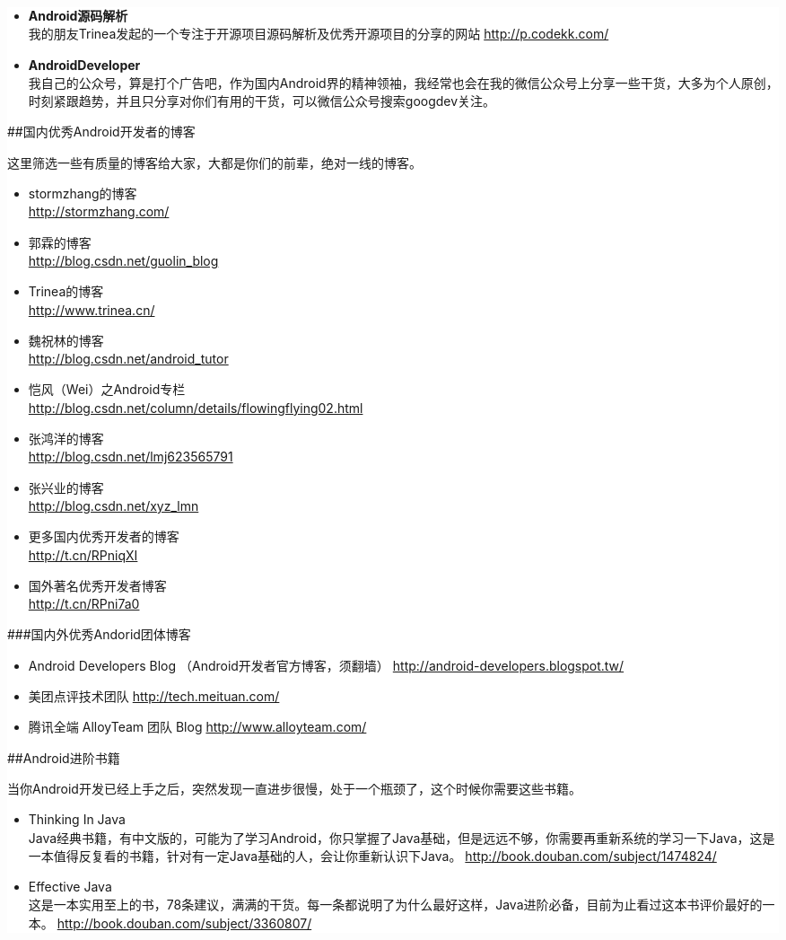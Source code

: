 - **Android源码解析**     
我的朋友Trinea发起的一个专注于开源项目源码解析及优秀开源项目的分享的网站
http://p.codekk.com/

- **AndroidDeveloper**     
我自己的公众号，算是打个广告吧，作为国内Android界的精神领袖，我经常也会在我的微信公众号上分享一些干货，大多为个人原创，时刻紧跟趋势，并且只分享对你们有用的干货，可以微信公众号搜索googdev关注。

##国内优秀Android开发者的博客

这里筛选一些有质量的博客给大家，大都是你们的前辈，绝对一线的博客。

- stormzhang的博客      
http://stormzhang.com/

- 郭霖的博客    
http://blog.csdn.net/guolin_blog

- Trinea的博客    
http://www.trinea.cn/

- 魏祝林的博客    
http://blog.csdn.net/android_tutor

- 恺风（Wei）之Android专栏      
http://blog.csdn.net/column/details/flowingflying02.html

- 张鸿洋的博客     
http://blog.csdn.net/lmj623565791

- 张兴业的博客     
http://blog.csdn.net/xyz_lmn

- 更多国内优秀开发者的博客      
http://t.cn/RPniqXI

- 国外著名优秀开发者博客     
http://t.cn/RPni7a0

###国内外优秀Andorid团体博客

- Android Developers Blog （Android开发者官方博客，须翻墙）
http://android-developers.blogspot.tw/

- 美团点评技术团队
http://tech.meituan.com/

- 腾讯全端 AlloyTeam 团队 Blog
http://www.alloyteam.com/

##Android进阶书籍

当你Android开发已经上手之后，突然发现一直进步很慢，处于一个瓶颈了，这个时候你需要这些书籍。

- Thinking In Java     
Java经典书籍，有中文版的，可能为了学习Android，你只掌握了Java基础，但是远远不够，你需要再重新系统的学习一下Java，这是一本值得反复看的书籍，针对有一定Java基础的人，会让你重新认识下Java。
http://book.douban.com/subject/1474824/

- Effective Java     
这是一本实用至上的书，78条建议，满满的干货。每一条都说明了为什么最好这样，Java进阶必备，目前为止看过这本书评价最好的一本。
http://book.douban.com/subject/3360807/
